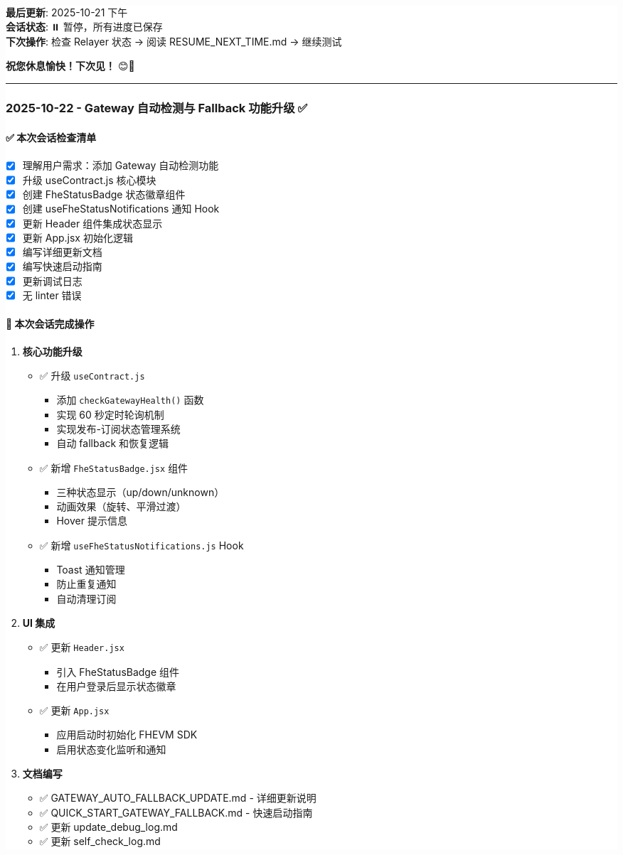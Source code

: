 **最后更新**: 2025-10-21 下午  
**会话状态**: ⏸️ 暂停，所有进度已保存  
**下次操作**: 检查 Relayer 状态 → 阅读 RESUME_NEXT_TIME.md → 继续测试  

**祝您休息愉快！下次见！** 😊🚀

---

### 2025-10-22 - Gateway 自动检测与 Fallback 功能升级 ✅

#### ✅ 本次会话检查清单
- [x] 理解用户需求：添加 Gateway 自动检测功能
- [x] 升级 useContract.js 核心模块
- [x] 创建 FheStatusBadge 状态徽章组件
- [x] 创建 useFheStatusNotifications 通知 Hook
- [x] 更新 Header 组件集成状态显示
- [x] 更新 App.jsx 初始化逻辑
- [x] 编写详细更新文档
- [x] 编写快速启动指南
- [x] 更新调试日志
- [x] 无 linter 错误

#### 📝 本次会话完成操作

1. **核心功能升级**
   - ✅ 升级 `useContract.js`
     - 添加 `checkGatewayHealth()` 函数
     - 实现 60 秒定时轮询机制
     - 实现发布-订阅状态管理系统
     - 自动 fallback 和恢复逻辑
   
   - ✅ 新增 `FheStatusBadge.jsx` 组件
     - 三种状态显示（up/down/unknown）
     - 动画效果（旋转、平滑过渡）
     - Hover 提示信息
   
   - ✅ 新增 `useFheStatusNotifications.js` Hook
     - Toast 通知管理
     - 防止重复通知
     - 自动清理订阅

2. **UI 集成**
   - ✅ 更新 `Header.jsx`
     - 引入 FheStatusBadge 组件
     - 在用户登录后显示状态徽章
   
   - ✅ 更新 `App.jsx`
     - 应用启动时初始化 FHEVM SDK
     - 启用状态变化监听和通知

3. **文档编写**
   - ✅ GATEWAY_AUTO_FALLBACK_UPDATE.md - 详细更新说明
   - ✅ QUICK_START_GATEWAY_FALLBACK.md - 快速启动指南
   - ✅ 更新 update_debug_log.md
   - ✅ 更新 self_check_log.md
